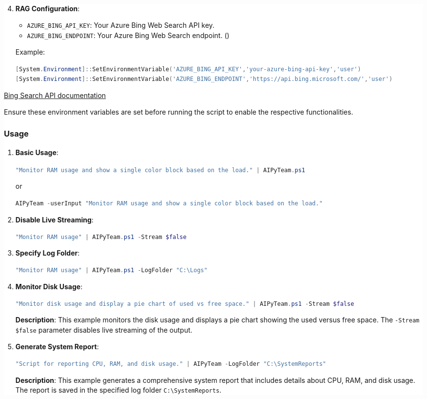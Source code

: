 4. **RAG Configuration**:
   - `AZURE_BING_API_KEY`: Your Azure Bing Web Search API key.
   - `AZURE_BING_ENDPOINT`: Your Azure Bing Web Search endpoint. ()

   Example:

   ```powershell
   [System.Environment]::SetEnvironmentVariable('AZURE_BING_API_KEY','your-azure-bing-api-key','user')
   [System.Environment]::SetEnvironmentVariable('AZURE_BING_ENDPOINT','https://api.bing.microsoft.com/','user')
   ```

[Bing Search API documentation](https://learn.microsoft.com/en-us/bing/search-apis/bing-web-search/)

Ensure these environment variables are set before running the script to enable the respective functionalities.

### Usage

1. **Basic Usage**:

   ```powershell
   "Monitor RAM usage and show a single color block based on the load." | AIPyTeam.ps1
   ```

   or

   ```powershell
   AIPyTeam -userInput "Monitor RAM usage and show a single color block based on the load."
   ```

2. **Disable Live Streaming**:

   ```powershell
   "Monitor RAM usage" | AIPyTeam.ps1 -Stream $false
   ```

3. **Specify Log Folder**:

   ```powershell
   "Monitor RAM usage" | AIPyTeam.ps1 -LogFolder "C:\Logs"
   ```

4. **Monitor Disk Usage**:

   ```powershell
   "Monitor disk usage and display a pie chart of used vs free space." | AIPyTeam.ps1 -Stream $false
   ```

   **Description**: This example monitors the disk usage and displays a pie chart showing the used versus free space. The `-Stream $false` parameter disables live streaming of the output.

5. **Generate System Report**:

   ```powershell
   "Script for reporting CPU, RAM, and disk usage." | AIPyTeam -LogFolder "C:\SystemReports"
   ```

   **Description**: This example generates a comprehensive system report that includes details about CPU, RAM, and disk usage. The report is saved in the specified log folder `C:\SystemReports`.
